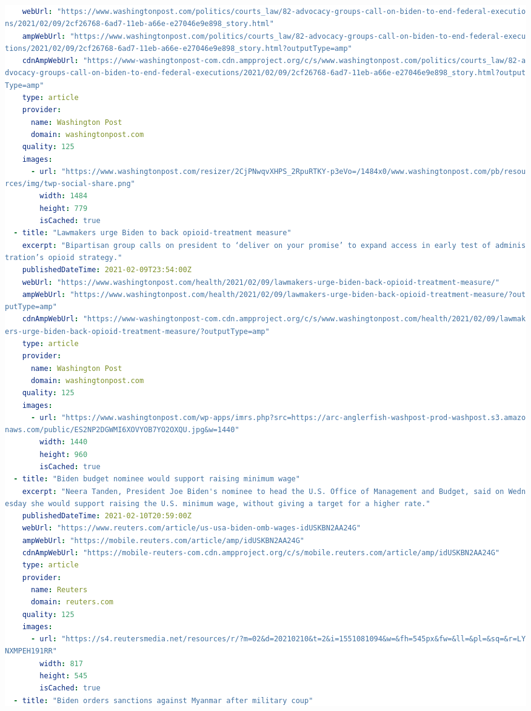 ```yaml
    webUrl: "https://www.washingtonpost.com/politics/courts_law/82-advocacy-groups-call-on-biden-to-end-federal-executions/2021/02/09/2cf26768-6ad7-11eb-a66e-e27046e9e898_story.html"
    ampWebUrl: "https://www.washingtonpost.com/politics/courts_law/82-advocacy-groups-call-on-biden-to-end-federal-executions/2021/02/09/2cf26768-6ad7-11eb-a66e-e27046e9e898_story.html?outputType=amp"
    cdnAmpWebUrl: "https://www-washingtonpost-com.cdn.ampproject.org/c/s/www.washingtonpost.com/politics/courts_law/82-advocacy-groups-call-on-biden-to-end-federal-executions/2021/02/09/2cf26768-6ad7-11eb-a66e-e27046e9e898_story.html?outputType=amp"
    type: article
    provider:
      name: Washington Post
      domain: washingtonpost.com
    quality: 125
    images:
      - url: "https://www.washingtonpost.com/resizer/2CjPNwqvXHPS_2RpuRTKY-p3eVo=/1484x0/www.washingtonpost.com/pb/resources/img/twp-social-share.png"
        width: 1484
        height: 779
        isCached: true
  - title: "Lawmakers urge Biden to back opioid-treatment measure"
    excerpt: "Bipartisan group calls on president to ‘deliver on your promise’ to expand access in early test of administration’s opioid strategy."
    publishedDateTime: 2021-02-09T23:54:00Z
    webUrl: "https://www.washingtonpost.com/health/2021/02/09/lawmakers-urge-biden-back-opioid-treatment-measure/"
    ampWebUrl: "https://www.washingtonpost.com/health/2021/02/09/lawmakers-urge-biden-back-opioid-treatment-measure/?outputType=amp"
    cdnAmpWebUrl: "https://www-washingtonpost-com.cdn.ampproject.org/c/s/www.washingtonpost.com/health/2021/02/09/lawmakers-urge-biden-back-opioid-treatment-measure/?outputType=amp"
    type: article
    provider:
      name: Washington Post
      domain: washingtonpost.com
    quality: 125
    images:
      - url: "https://www.washingtonpost.com/wp-apps/imrs.php?src=https://arc-anglerfish-washpost-prod-washpost.s3.amazonaws.com/public/ES2NP2DGWMI6XOVYOB7YO2OXQU.jpg&w=1440"
        width: 1440
        height: 960
        isCached: true
  - title: "Biden budget nominee would support raising minimum wage"
    excerpt: "Neera Tanden, President Joe Biden's nominee to head the U.S. Office of Management and Budget, said on Wednesday she would support raising the U.S. minimum wage, without giving a target for a higher rate."
    publishedDateTime: 2021-02-10T20:59:00Z
    webUrl: "https://www.reuters.com/article/us-usa-biden-omb-wages-idUSKBN2AA24G"
    ampWebUrl: "https://mobile.reuters.com/article/amp/idUSKBN2AA24G"
    cdnAmpWebUrl: "https://mobile-reuters-com.cdn.ampproject.org/c/s/mobile.reuters.com/article/amp/idUSKBN2AA24G"
    type: article
    provider:
      name: Reuters
      domain: reuters.com
    quality: 125
    images:
      - url: "https://s4.reutersmedia.net/resources/r/?m=02&d=20210210&t=2&i=1551081094&w=&fh=545px&fw=&ll=&pl=&sq=&r=LYNXMPEH191RR"
        width: 817
        height: 545
        isCached: true
  - title: "Biden orders sanctions against Myanmar after military coup"
```